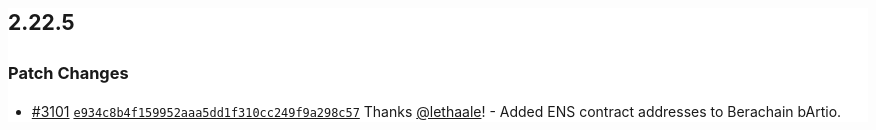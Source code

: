 ## 2.22.5

### Patch Changes

- [#3101](https://github.com/wevm/viem/pull/3101) [`e934c8b4f159952aaa5dd1f310cc249f9a298c57`](https://github.com/wevm/viem/commit/e934c8b4f159952aaa5dd1f310cc249f9a298c57) Thanks [@lethaale](https://github.com/lethaale)! - Added ENS contract addresses to Berachain bArtio.

